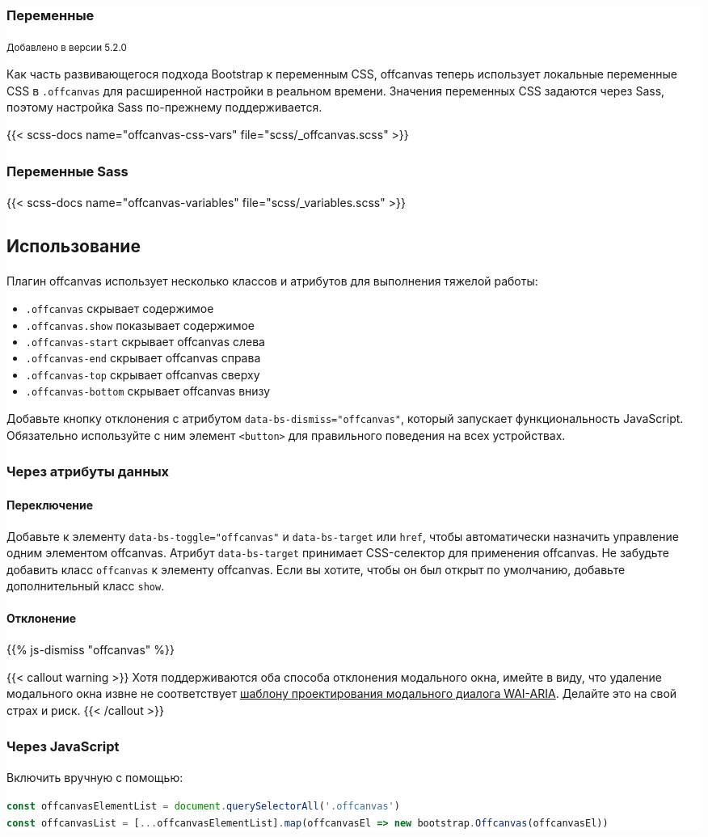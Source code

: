 ### Переменные

<small class="d-inline-flex px-2 py-1 fw-semibold text-success bg-success bg-opacity-10 rounded-2">Добавлено в версии 5.2.0</small>

Как часть развивающегося подхода Bootstrap к переменным CSS, offcanvas теперь использует локальные переменные CSS в `.offcanvas` для расширенной настройки в реальном времени. Значения переменных CSS задаются через Sass, поэтому настройка Sass по-прежнему поддерживается.

{{< scss-docs name="offcanvas-css-vars" file="scss/_offcanvas.scss" >}}

### Переменные Sass

{{< scss-docs name="offcanvas-variables" file="scss/_variables.scss" >}}

## Использование

Плагин offcanvas использует несколько классов и атрибутов для выполнения тяжелой работы:

- `.offcanvas` скрывает содержимое
- `.offcanvas.show` показывает содержимое
- `.offcanvas-start` скрывает offcanvas слева
- `.offcanvas-end` скрывает offcanvas справа
- `.offcanvas-top` скрывает offcanvas сверху
- `.offcanvas-bottom` скрывает offcanvas внизу

Добавьте кнопку отклонения с атрибутом `data-bs-dismiss="offcanvas"`, который запускает функциональность JavaScript. Обязательно используйте с ним элемент `<button>` для правильного поведения на всех устройствах.

### Через атрибуты данных

#### Переключение

Добавьте к элементу `data-bs-toggle="offcanvas"` и `data-bs-target` или `href`, чтобы автоматически назначить управление одним элементом offcanvas. Атрибут `data-bs-target` принимает CSS-селектор для применения offcanvas. Не забудьте добавить класс `offcanvas` к элементу offcanvas. Если вы хотите, чтобы он был открыт по умолчанию, добавьте дополнительный класс `show`.

#### Отклонение

{{% js-dismiss "offcanvas" %}}

{{< callout warning >}}
Хотя поддерживаются оба способа отклонения модального окна, имейте в виду, что удаление модального окна извне не соответствует [шаблону проектирования модального диалога WAI-ARIA](https://www.w3.org/TR/wai-aria-practices-1.1/#dialog_modal). Делайте это на свой страх и риск.
{{< /callout >}}

### Через JavaScript

Включить вручную с помощью:

```js
const offcanvasElementList = document.querySelectorAll('.offcanvas')
const offcanvasList = [...offcanvasElementList].map(offcanvasEl => new bootstrap.Offcanvas(offcanvasEl))
```

